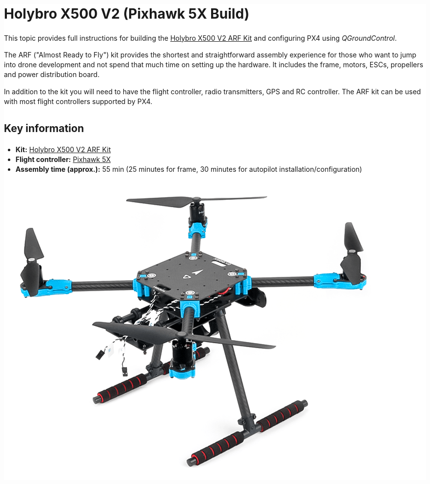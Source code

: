 # Holybro X500 V2 (Pixhawk 5X Build)

This topic provides full instructions for building the [Holybro X500 V2 ARF Kit](http://shop.holybro.com/x500-v2-kit_p1288.html) and configuring PX4 using *QGroundControl*.

The ARF ("Almost Ready to Fly") kit provides the shortest and straightforward assembly experience for those who want to jump into drone development and not spend that much time on setting up the hardware.
It includes the frame, motors, ESCs, propellers and power distribution board.

In addition to the kit you will need to have the flight controller, radio transmitters, GPS and RC controller.
The ARF kit can be used with most flight controllers supported by PX4.

## Key information

- **Kit:** [Holybro X500 V2 ARF Kit](http://shop.holybro.com/x500-v2-kit_p1288.html)
- **Flight controller:** [Pixhawk 5X](../flight_controller/pixhawk5x.md)
- **Assembly time (approx.):** 55 min (25 minutes for frame, 30 minutes for autopilot installation/configuration)

![Full X500 V2 Kit](../../assets/airframes/multicopter/x500_v2_holybro_pixhawk5x/x500-kit.png)
